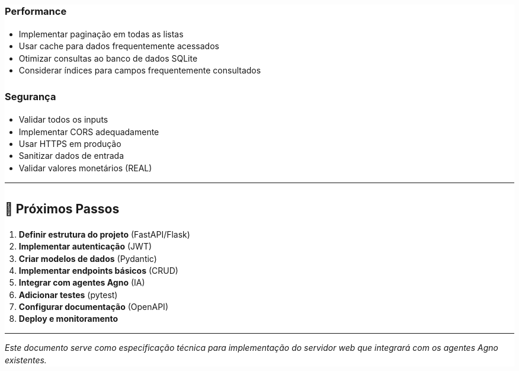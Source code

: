 ### Performance
- Implementar paginação em todas as listas
- Usar cache para dados frequentemente acessados
- Otimizar consultas ao banco de dados SQLite
- Considerar índices para campos frequentemente consultados

### Segurança
- Validar todos os inputs
- Implementar CORS adequadamente
- Usar HTTPS em produção
- Sanitizar dados de entrada
- Validar valores monetários (REAL)

---

## 🎯 Próximos Passos

1. **Definir estrutura do projeto** (FastAPI/Flask)
2. **Implementar autenticação** (JWT)
3. **Criar modelos de dados** (Pydantic)
4. **Implementar endpoints básicos** (CRUD)
5. **Integrar com agentes Agno** (IA)
6. **Adicionar testes** (pytest)
7. **Configurar documentação** (OpenAPI)
8. **Deploy e monitoramento**

---

*Este documento serve como especificação técnica para implementação do servidor web que integrará com os agentes Agno existentes.* 